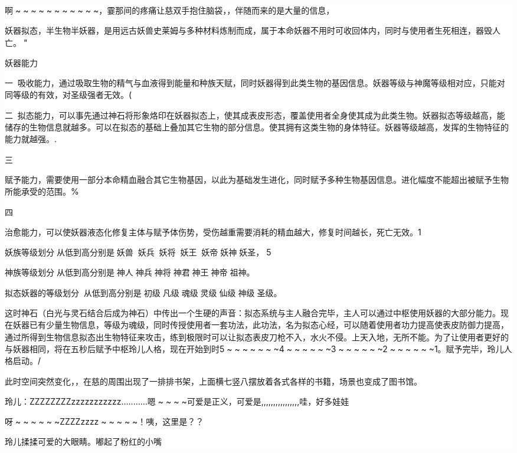 

啊 ~ ~ ~ ~ ~ ~ ~ ~ ~ ~ ~，霎那间的疼痛让慈双手抱住脑袋，，伴随而来的是大量的信息，



妖器拟态，半生物半妖器，是用远古妖兽史莱姆与多种材料炼制而成，属于本命妖器不用时可收回体内，同时与使用者生死相连，器毁人亡。 "



妖器能力



一  吸收能力，通过吸取生物的精气与血液得到能量和种族天赋，同时妖器得到此类生物的基因信息。妖器等级与神魔等级相对应，只能对同等级的有效，对圣级强者无效。(



二  拟态能力，可以事先通过神石将形象烙印在妖器拟态上，使其成表皮形态，覆盖使用者全身使其成为此类生物。妖器拟态等级越高，能储存的生物信息就越多。可以在拟态的基础上叠加其它生物的部分信息。使其拥有这类生物的身体特征。妖器等级越高，发挥的生物特征的能力就越强。.





三

赋予能力，需要使用一部分本命精血融合其它生物基因，以此为基础发生进化，同时赋予多种生物基因信息。进化幅度不能超出被赋予生物所能承受的范围。%





四

治愈能力，可以使妖器液态化修复主体与赋予体伤势，受伤越重需要消耗的精血越大，修复时间越长，死亡无效。1



妖族等级划分 从低到高分别是 妖兽  妖兵  妖将  妖王  妖帝 妖神 妖圣， 5





神族等级划分 从低到高分别是 神人 神兵 神将 神君 神王 神帝 祖神。



拟态妖器的等级划分  从低到高分别是 初级 凡级 魂级 灵级 仙级 神级 圣级。



这时神石（白光与灵石结合后成为神石）中传出一个生硬的声音：拟态系统与主人融合完毕，主人可以通过中枢使用妖器的大部分能力。现在妖器已有少量生物信息，等级为魂级，同时传授使用者一套功法，此功法，名为拟态心经，可以随着使用者功力提高使表皮防御力提高，通过所得到生物信息拟态出生物特征来攻击，练到极限时可以让拟态表皮刀枪不入，水火不侵。上天入地，无所不能。为了让使用者更好的与妖器相同，将在五秒后赋予中枢玲儿人格，现在开始到时5 ~ ~ ~ ~ ~ ~ ~4 ~ ~ ~ ~ ~ ~3 ~ ~ ~ ~ ~ ~2 ~ ~ ~ ~ ~ ~1。赋予完毕，玲儿人格启动。/





此时空间突然变化，，在慈的周围出现了一排排书架，上面横七竖八摆放着各式各样的书籍，场景也变成了图书馆。





玲儿：ZZZZZZZZzzzzzzzzzzz...........嗯 ~ ~ ~ ~可爱是正义，可爱是,,,,,,,,,,,,,,,,哇，好多娃娃



呀 ~ ~ ~ ~ ~ ~ZZZZzzzz ~ ~ ~ ~ ~！咦，这里是？？



玲儿揉揉可爱的大眼睛。嘟起了粉红的小嘴
